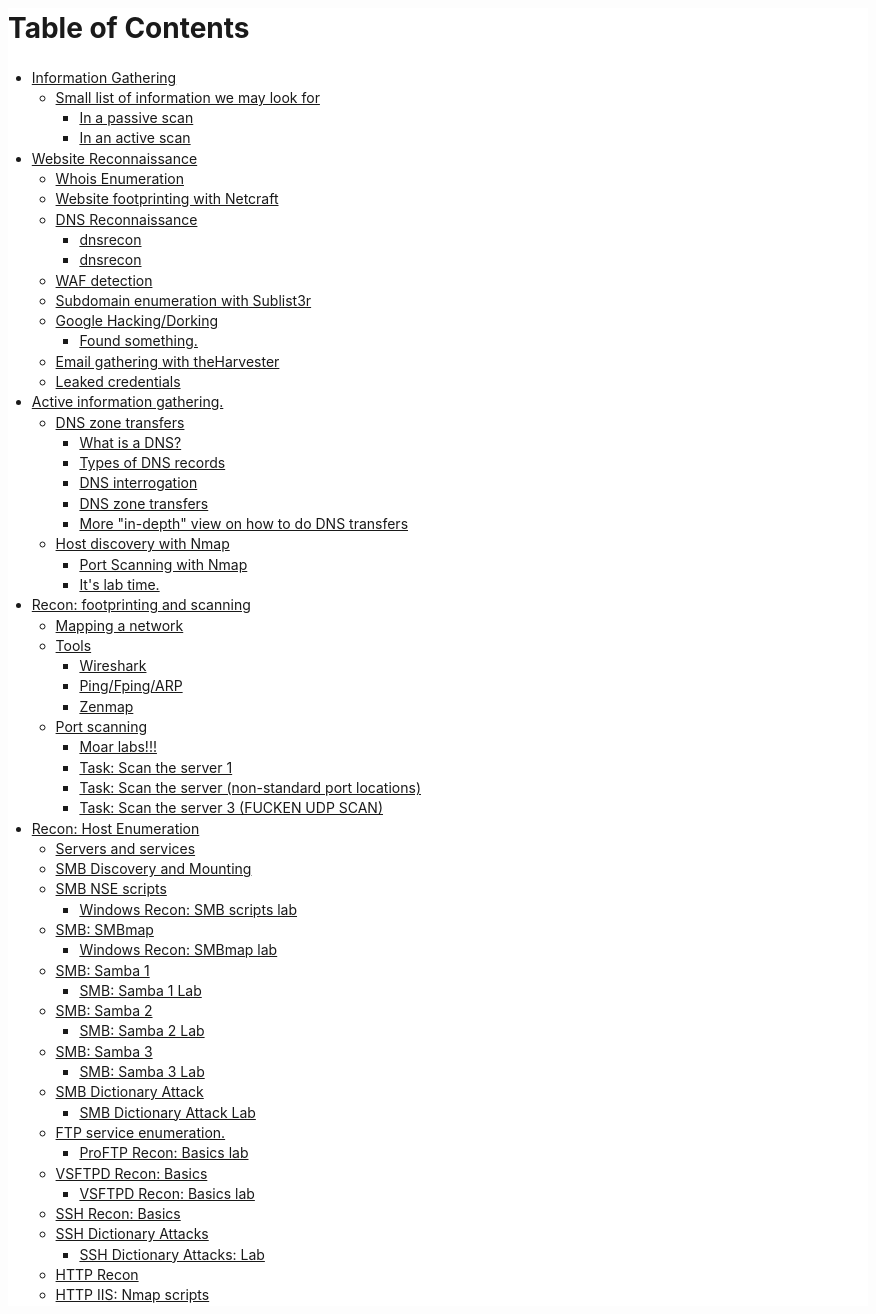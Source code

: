 # Table of Contents
- [Information Gathering](#1)
  - [Small list of information we may look for](#1.1)
    - [In a passive scan](#1.1.1)
    - [In an active scan](#1.1.2)
- [Website Reconnaissance](#2)
  - [Whois Enumeration](#2.1)
  - [Website footprinting with Netcraft](#2.2)
  - [DNS Reconnaissance](#2.3)
    - [dnsrecon](#2.3.1)
    - [dnsrecon](#2.3.2)
  - [WAF detection](#2.4)
  - [Subdomain enumeration with Sublist3r](#2.5)
  - [Google Hacking/Dorking](#2.6)
    - [Found something.](#2.6.1)
  - [Email gathering with theHarvester](#2.7)
  - [Leaked credentials](#2.8)
- [Active information gathering.](#3)
  - [DNS zone transfers](#3.1)
    - [What is a DNS?](#3.1.1)
    - [Types of DNS records](#3.1.2)
    - [DNS interrogation](#3.1.3)
    - [DNS zone transfers](#3.1.4)
    - [More "in-depth" view on how to do DNS transfers](#3.1.5)
  - [Host discovery with Nmap](#3.2)
    - [Port Scanning with Nmap](#3.2.1)
    - [It's lab time.](#3.2.2)
- [Recon: footprinting and scanning](#4)
  - [Mapping a network](#4.1)
  - [Tools](#4.2)
    - [Wireshark](#4.2.1)
    - [Ping/Fping/ARP](#4.2.2)
    - [Zenmap](4.2.3)
  - [Port scanning](#4.3)
    - [Moar labs!!!](#4.3.1)
    - [Task: Scan the server 1](#4.3.2)
    - [Task: Scan the server (non-standard port locations)](#4.3.3)
    - [Task: Scan the server 3 (FUCKEN UDP SCAN)](#4.3.4)
- [Recon: Host Enumeration](#5)
  - [Servers and services](#5.1)
  - [SMB Discovery and Mounting](#5.2)
  - [SMB NSE scripts](#5.3)
    - [Windows Recon: SMB scripts lab](#5.3.1)
  - [SMB: SMBmap](#5.4)
    - [Windows Recon: SMBmap lab](#5.4.1)
  - [SMB: Samba 1](#5.5)
    - [SMB: Samba 1 Lab](#5.5.1)
  - [SMB: Samba 2](#5.6)
    - [SMB: Samba 2 Lab](#5.6.1)
  - [SMB: Samba 3](#5.7)
    - [SMB: Samba 3 Lab](#5.7.1)
  - [SMB Dictionary Attack](#5.8)
    - [SMB Dictionary Attack Lab](#5.8.1)
  - [FTP service enumeration.](#5.9)
    - [ProFTP Recon: Basics lab](#5.9.1)
  - [VSFTPD Recon: Basics](#5.10)
    - [VSFTPD Recon: Basics lab](#5.10.1)
  - [SSH Recon: Basics](#5.11)
  - [SSH Dictionary Attacks](#5.12)
    - [SSH Dictionary Attacks: Lab](#5.12.1)
  - [HTTP Recon](#5.13)
  - [HTTP IIS: Nmap scripts](#5.14)